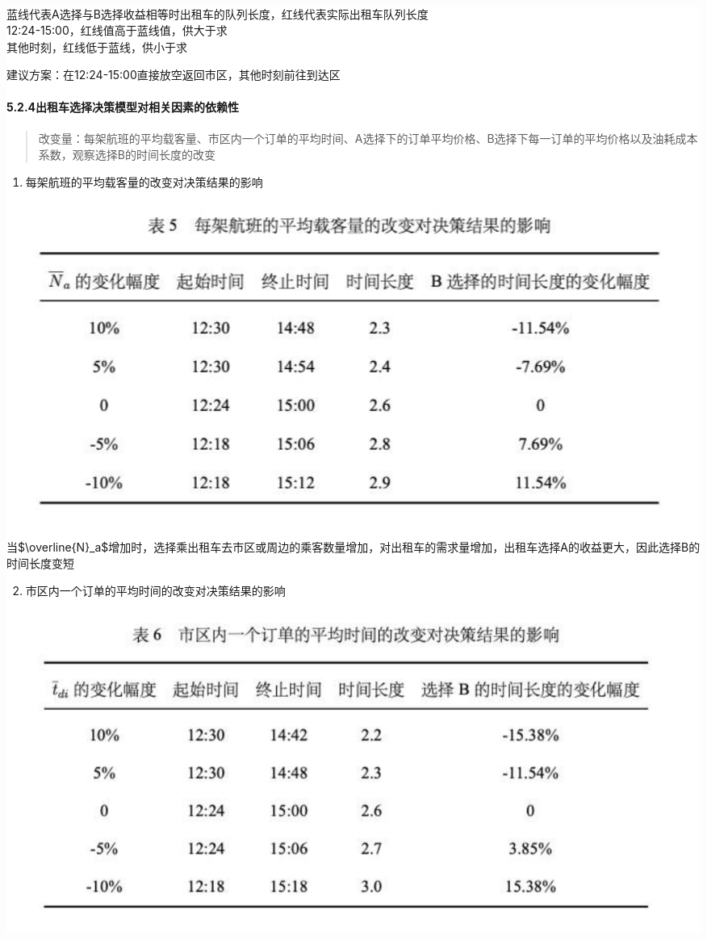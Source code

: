 蓝线代表A选择与B选择收益相等时出租车的队列长度，红线代表实际出租车队列长度  
12:24-15:00，红线值高于蓝线值，供大于求  
其他时刻，红线低于蓝线，供小于求  
  
建议方案：在12:24-15:00直接放空返回市区，其他时刻前往到达区  

#### 5.2.4出租车选择决策模型对相关因素的依赖性  

>改变量：每架航班的平均载客量、市区内一个订单的平均时间、A选择下的订单平均价格、B选择下每一订单的平均价格以及油耗成本系数，观察选择B的时间长度的改变  

1. 每架航班的平均载客量的改变对决策结果的影响  

<div align=center><img src="./images/image12.png"></div>  

当$\overline{N}_a$增加时，选择乘出租车去市区或周边的乘客数量增加，对出租车的需求量增加，出租车选择A的收益更大，因此选择B的时间长度变短  
  
2. 市区内一个订单的平均时间的改变对决策结果的影响  

<div align=center><img src="./images/image13.png"></div>  
